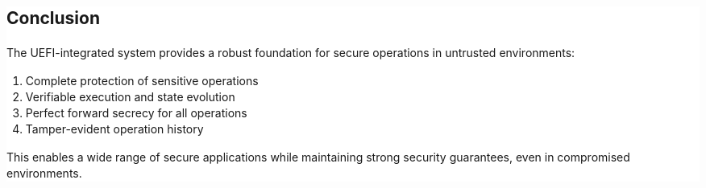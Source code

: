 ## Conclusion

The UEFI-integrated system provides a robust foundation for secure operations in untrusted environments:
1. Complete protection of sensitive operations
2. Verifiable execution and state evolution
3. Perfect forward secrecy for all operations
4. Tamper-evident operation history

This enables a wide range of secure applications while maintaining strong security guarantees, even in compromised environments.
